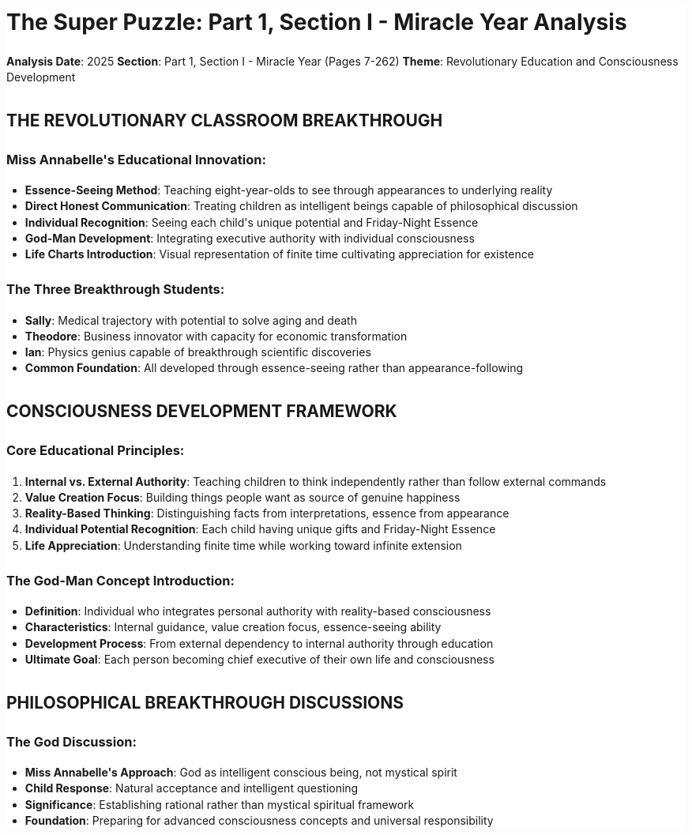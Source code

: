 # The Super Puzzle: Part 1, Section I - Miracle Year Analysis

**Analysis Date**: 2025
**Section**: Part 1, Section I - Miracle Year (Pages 7-262)
**Theme**: Revolutionary Education and Consciousness Development

## THE REVOLUTIONARY CLASSROOM BREAKTHROUGH

### Miss Annabelle's Educational Innovation:
- **Essence-Seeing Method**: Teaching eight-year-olds to see through appearances to underlying reality
- **Direct Honest Communication**: Treating children as intelligent beings capable of philosophical discussion
- **Individual Recognition**: Seeing each child's unique potential and Friday-Night Essence
- **God-Man Development**: Integrating executive authority with individual consciousness
- **Life Charts Introduction**: Visual representation of finite time cultivating appreciation for existence

### The Three Breakthrough Students:
- **Sally**: Medical trajectory with potential to solve aging and death
- **Theodore**: Business innovator with capacity for economic transformation  
- **Ian**: Physics genius capable of breakthrough scientific discoveries
- **Common Foundation**: All developed through essence-seeing rather than appearance-following

## CONSCIOUSNESS DEVELOPMENT FRAMEWORK

### Core Educational Principles:
1. **Internal vs. External Authority**: Teaching children to think independently rather than follow external commands
2. **Value Creation Focus**: Building things people want as source of genuine happiness
3. **Reality-Based Thinking**: Distinguishing facts from interpretations, essence from appearance
4. **Individual Potential Recognition**: Each child having unique gifts and Friday-Night Essence
5. **Life Appreciation**: Understanding finite time while working toward infinite extension

### The God-Man Concept Introduction:
- **Definition**: Individual who integrates personal authority with reality-based consciousness
- **Characteristics**: Internal guidance, value creation focus, essence-seeing ability
- **Development Process**: From external dependency to internal authority through education
- **Ultimate Goal**: Each person becoming chief executive of their own life and consciousness

## PHILOSOPHICAL BREAKTHROUGH DISCUSSIONS

### The God Discussion:
- **Miss Annabelle's Approach**: God as intelligent conscious being, not mystical spirit
- **Child Response**: Natural acceptance and intelligent questioning
- **Significance**: Establishing rational rather than mystical spiritual framework
- **Foundation**: Preparing for advanced consciousness concepts and universal responsibility

